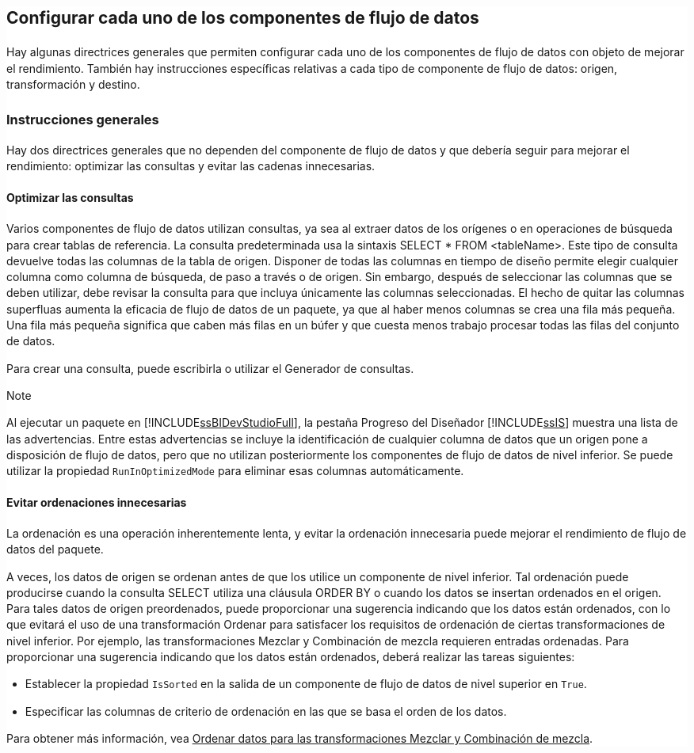 ## <a name="configuring-individual-data-flow-components"></a>Configurar cada uno de los componentes de flujo de datos  
 Hay algunas directrices generales que permiten configurar cada uno de los componentes de flujo de datos con objeto de mejorar el rendimiento. También hay instrucciones específicas relativas a cada tipo de componente de flujo de datos: origen, transformación y destino.  
  
### <a name="general-guidelines"></a>Instrucciones generales  
 Hay dos directrices generales que no dependen del componente de flujo de datos y que debería seguir para mejorar el rendimiento: optimizar las consultas y evitar las cadenas innecesarias.  
  
#### <a name="optimize-queries"></a>Optimizar las consultas  
 Varios componentes de flujo de datos utilizan consultas, ya sea al extraer datos de los orígenes o en operaciones de búsqueda para crear tablas de referencia. La consulta predeterminada usa la sintaxis SELECT * FROM \<tableName>. Este tipo de consulta devuelve todas las columnas de la tabla de origen. Disponer de todas las columnas en tiempo de diseño permite elegir cualquier columna como columna de búsqueda, de paso a través o de origen. Sin embargo, después de seleccionar las columnas que se deben utilizar, debe revisar la consulta para que incluya únicamente las columnas seleccionadas. El hecho de quitar las columnas superfluas aumenta la eficacia de flujo de datos de un paquete, ya que al haber menos columnas se crea una fila más pequeña. Una fila más pequeña significa que caben más filas en un búfer y que cuesta menos trabajo procesar todas las filas del conjunto de datos.  
  
 Para crear una consulta, puede escribirla o utilizar el Generador de consultas.  
  
> [!NOTE]  
>  Al ejecutar un paquete en [!INCLUDE[ssBIDevStudioFull](../../includes/ssbidevstudiofull-md.md)], la pestaña Progreso del Diseñador [!INCLUDE[ssIS](../../includes/ssis-md.md)] muestra una lista de las advertencias. Entre estas advertencias se incluye la identificación de cualquier columna de datos que un origen pone a disposición de flujo de datos, pero que no utilizan posteriormente los componentes de flujo de datos de nivel inferior. Se puede utilizar la propiedad `RunInOptimizedMode` para eliminar esas columnas automáticamente.  
  
#### <a name="avoid-unnecessary-sorting"></a>Evitar ordenaciones innecesarias  
 La ordenación es una operación inherentemente lenta, y evitar la ordenación innecesaria puede mejorar el rendimiento de flujo de datos del paquete.  
  
 A veces, los datos de origen se ordenan antes de que los utilice un componente de nivel inferior. Tal ordenación puede producirse cuando la consulta SELECT utiliza una cláusula ORDER BY o cuando los datos se insertan ordenados en el origen. Para tales datos de origen preordenados, puede proporcionar una sugerencia indicando que los datos están ordenados, con lo que evitará el uso de una transformación Ordenar para satisfacer los requisitos de ordenación de ciertas transformaciones de nivel inferior. Por ejemplo, las transformaciones Mezclar y Combinación de mezcla requieren entradas ordenadas. Para proporcionar una sugerencia indicando que los datos están ordenados, deberá realizar las tareas siguientes:  
  
-   Establecer la propiedad `IsSorted` en la salida de un componente de flujo de datos de nivel superior en `True`.  
  
-   Especificar las columnas de criterio de ordenación en las que se basa el orden de los datos.  
  
 Para obtener más información, vea [Ordenar datos para las transformaciones Mezclar y Combinación de mezcla](transformations/sort-data-for-the-merge-and-merge-join-transformations.md).  
  